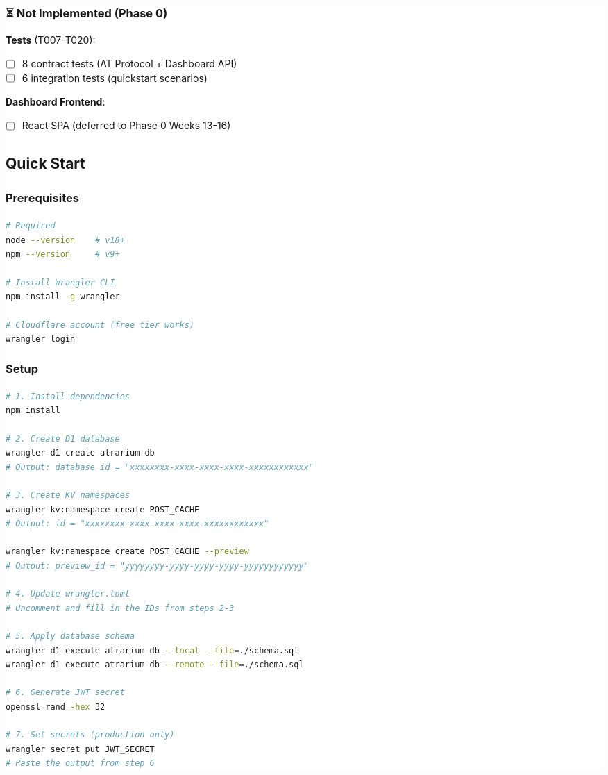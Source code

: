 ### ⏳ Not Implemented (Phase 0)

**Tests** (T007-T020):
- [ ] 8 contract tests (AT Protocol + Dashboard API)
- [ ] 6 integration tests (quickstart scenarios)

**Dashboard Frontend**:
- [ ] React SPA (deferred to Phase 0 Weeks 13-16)

## Quick Start

### Prerequisites

```bash
# Required
node --version    # v18+
npm --version     # v9+

# Install Wrangler CLI
npm install -g wrangler

# Cloudflare account (free tier works)
wrangler login
```

### Setup

```bash
# 1. Install dependencies
npm install

# 2. Create D1 database
wrangler d1 create atrarium-db
# Output: database_id = "xxxxxxxx-xxxx-xxxx-xxxx-xxxxxxxxxxxx"

# 3. Create KV namespaces
wrangler kv:namespace create POST_CACHE
# Output: id = "xxxxxxxx-xxxx-xxxx-xxxx-xxxxxxxxxxxx"

wrangler kv:namespace create POST_CACHE --preview
# Output: preview_id = "yyyyyyyy-yyyy-yyyy-yyyy-yyyyyyyyyyyy"

# 4. Update wrangler.toml
# Uncomment and fill in the IDs from steps 2-3

# 5. Apply database schema
wrangler d1 execute atrarium-db --local --file=./schema.sql
wrangler d1 execute atrarium-db --remote --file=./schema.sql

# 6. Generate JWT secret
openssl rand -hex 32

# 7. Set secrets (production only)
wrangler secret put JWT_SECRET
# Paste the output from step 6
```
